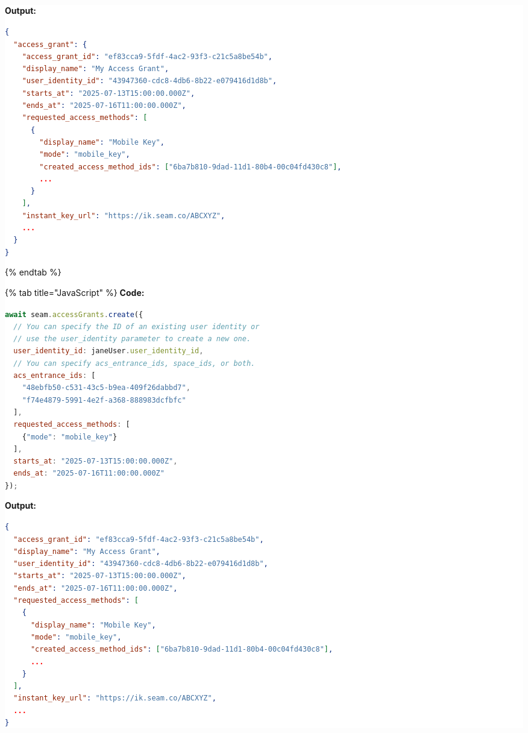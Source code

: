**Output:**

```json
{
  "access_grant": {
    "access_grant_id": "ef83cca9-5fdf-4ac2-93f3-c21c5a8be54b",
    "display_name": "My Access Grant",
    "user_identity_id": "43947360-cdc8-4db6-8b22-e079416d1d8b",
    "starts_at": "2025-07-13T15:00:00.000Z",
    "ends_at": "2025-07-16T11:00:00.000Z",
    "requested_access_methods": [
      {
        "display_name": "Mobile Key",
        "mode": "mobile_key",
        "created_access_method_ids": ["6ba7b810-9dad-11d1-80b4-00c04fd430c8"],
        ...
      }
    ],
    "instant_key_url": "https://ik.seam.co/ABCXYZ",
    ...
  }
}
```
{% endtab %}

{% tab title="JavaScript" %}
**Code:**

```javascript
await seam.accessGrants.create({
  // You can specify the ID of an existing user identity or
  // use the user_identity parameter to create a new one.
  user_identity_id: janeUser.user_identity_id,
  // You can specify acs_entrance_ids, space_ids, or both.
  acs_entrance_ids: [
    "48ebfb50-c531-43c5-b9ea-409f26dabbd7",
    "f74e4879-5991-4e2f-a368-888983dcfbfc"
  ],
  requested_access_methods: [
    {"mode": "mobile_key"}
  ],
  starts_at: "2025-07-13T15:00:00.000Z",
  ends_at: "2025-07-16T11:00:00.000Z"
});
```

**Output:**

```json
{
  "access_grant_id": "ef83cca9-5fdf-4ac2-93f3-c21c5a8be54b",
  "display_name": "My Access Grant",
  "user_identity_id": "43947360-cdc8-4db6-8b22-e079416d1d8b",
  "starts_at": "2025-07-13T15:00:00.000Z",
  "ends_at": "2025-07-16T11:00:00.000Z",
  "requested_access_methods": [
    {
      "display_name": "Mobile Key",
      "mode": "mobile_key",
      "created_access_method_ids": ["6ba7b810-9dad-11d1-80b4-00c04fd430c8"],
      ...
    }
  ],
  "instant_key_url": "https://ik.seam.co/ABCXYZ",
  ...
}
```